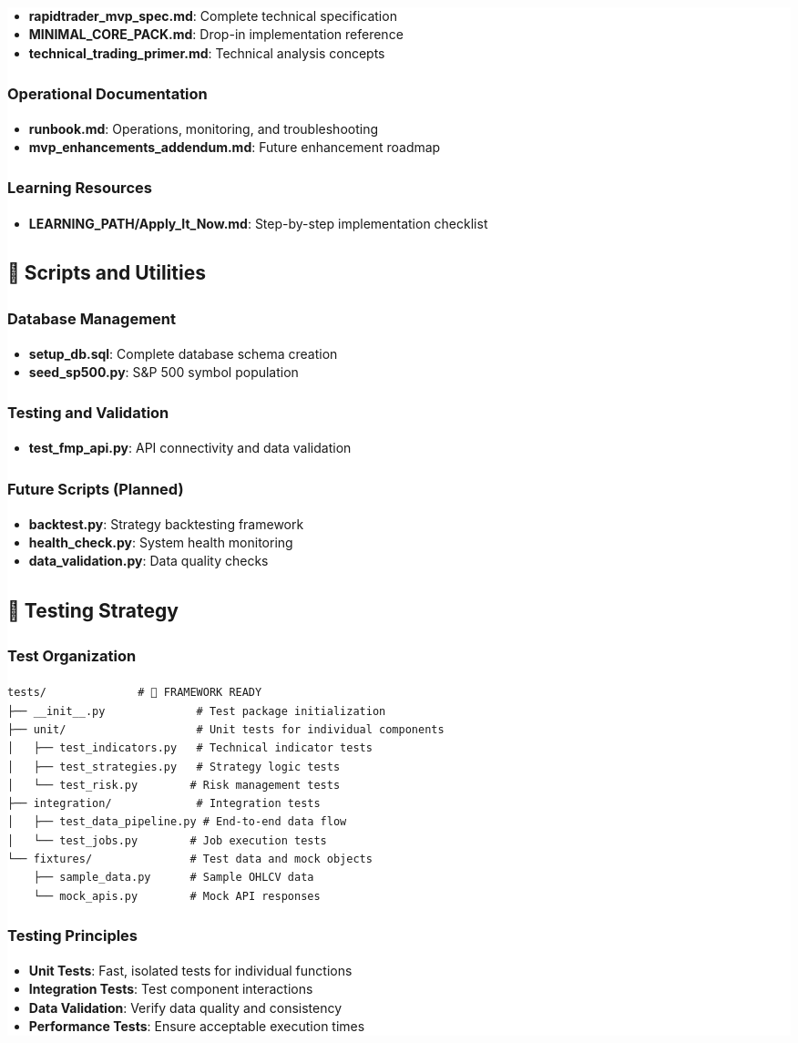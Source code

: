 - **rapidtrader_mvp_spec.md**: Complete technical specification
- **MINIMAL_CORE_PACK.md**: Drop-in implementation reference
- **technical_trading_primer.md**: Technical analysis concepts

### Operational Documentation

- **runbook.md**: Operations, monitoring, and troubleshooting
- **mvp_enhancements_addendum.md**: Future enhancement roadmap

### Learning Resources

- **LEARNING_PATH/Apply_It_Now.md**: Step-by-step implementation checklist

## 🔧 Scripts and Utilities

### Database Management
- **setup_db.sql**: Complete database schema creation
- **seed_sp500.py**: S&P 500 symbol population

### Testing and Validation
- **test_fmp_api.py**: API connectivity and data validation

### Future Scripts (Planned)
- **backtest.py**: Strategy backtesting framework
- **health_check.py**: System health monitoring
- **data_validation.py**: Data quality checks

## 🧪 Testing Strategy

### Test Organization
```
tests/              # 🚧 FRAMEWORK READY
├── __init__.py              # Test package initialization
├── unit/                    # Unit tests for individual components
│   ├── test_indicators.py   # Technical indicator tests
│   ├── test_strategies.py   # Strategy logic tests
│   └── test_risk.py        # Risk management tests
├── integration/             # Integration tests
│   ├── test_data_pipeline.py # End-to-end data flow
│   └── test_jobs.py        # Job execution tests
└── fixtures/               # Test data and mock objects
    ├── sample_data.py      # Sample OHLCV data
    └── mock_apis.py        # Mock API responses
```

### Testing Principles
- **Unit Tests**: Fast, isolated tests for individual functions
- **Integration Tests**: Test component interactions
- **Data Validation**: Verify data quality and consistency
- **Performance Tests**: Ensure acceptable execution times
